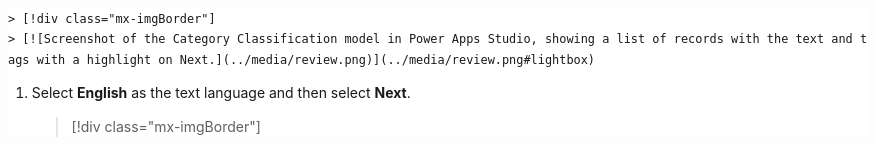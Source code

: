     > [!div class="mx-imgBorder"]
    > [![Screenshot of the Category Classification model in Power Apps Studio, showing a list of records with the text and tags with a highlight on Next.](../media/review.png)](../media/review.png#lightbox)

1. Select **English** as the text language and then select **Next**.

    > [!div class="mx-imgBorder"]